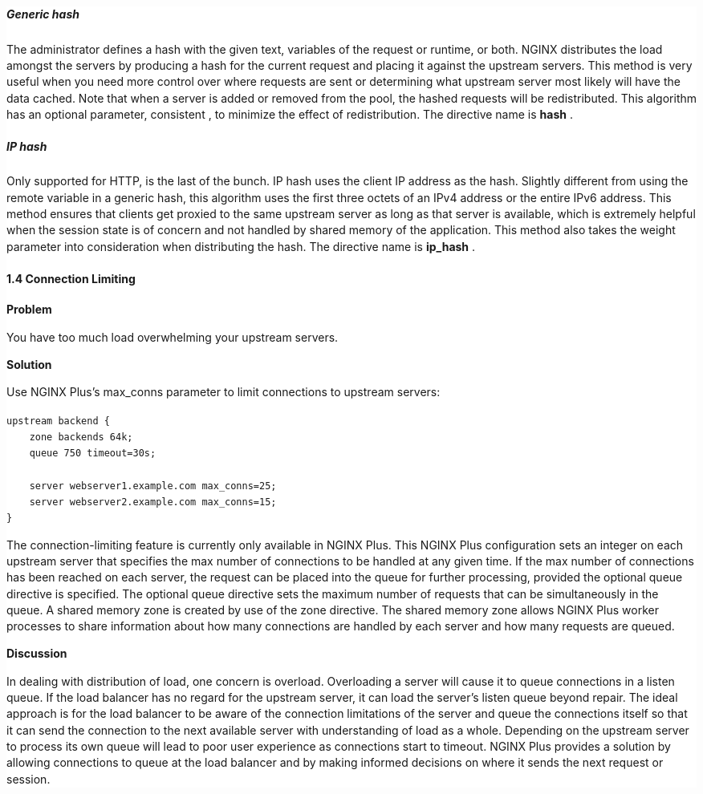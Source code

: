##### Generic hash

The administrator defines a hash with the given text, variables of the request or runtime, or both. NGINX distributes the load amongst the servers by producing a hash for the current request and placing it against the upstream servers. This method is very useful when you need more control over where requests are sent or determining what upstream server most likely will have the data cached. Note that when a server is added or removed from the pool, the hashed requests will be redistributed. This algorithm has an optional parameter, consistent , to minimize the effect of redistribution. The directive name is __hash__ .

##### IP hash

Only supported for HTTP, is the last of the bunch. IP hash uses the client IP address as the hash. Slightly different from using the remote variable in a generic hash, this algorithm uses the first three octets of an IPv4 address or the entire IPv6 address. This method ensures that clients get proxied to the same
upstream server as long as that server is available, which is extremely helpful when the session state is of concern and not handled by shared memory of the application. This method also takes the weight parameter into consideration when distributing the hash. The directive name is __ip_hash__ .



#### 1.4 Connection Limiting

**Problem**

You have too much load overwhelming your upstream servers.

**Solution**

Use NGINX Plus’s max_conns parameter to limit connections to upstream servers:

```nginx
upstream backend {
    zone backends 64k;
    queue 750 timeout=30s;
    
    server webserver1.example.com max_conns=25;
    server webserver2.example.com max_conns=15;
}
```

The connection-limiting feature is currently only available in NGINX Plus. This NGINX Plus configuration sets an integer on each upstream server that specifies the max number of connections to be handled at any given time. If the max number of connections has been reached on each server, the request can be placed into the queue for further processing, provided the optional queue directive is specified. The optional queue directive sets the maximum number of requests that can be simultaneously in the queue. A shared memory zone is created by use of the zone directive. The shared memory zone allows NGINX Plus worker processes to share information about how many connections are handled by each server and how many requests are queued.

**Discussion**

In dealing with distribution of load, one concern is overload. Overloading a server will cause it to queue connections in a listen queue. If the load balancer has no regard for the upstream server, it can load the server’s listen queue beyond repair. The ideal approach is for the load balancer to be aware of the connection limitations of the server and queue the connections itself so that it can send the connection to the next available server with understanding of load as a whole. Depending on the upstream server to process its own queue will lead to poor user experience as connections start to timeout. NGINX Plus provides a solution by allowing connections to queue at the load balancer and by making informed decisions on where it sends the next request or session.
